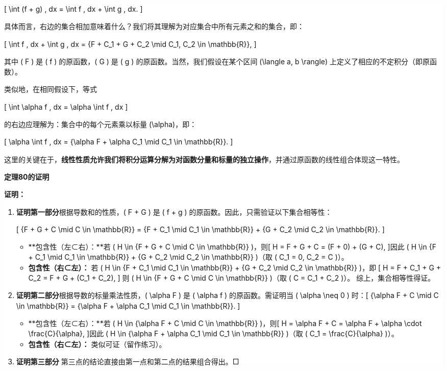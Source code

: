 \[
\int (f + g) \, dx = \int f \, dx + \int g \, dx.
\]

具体而言，右边的集合相加意味着什么？我们将其理解为对应集合中所有元素之和的集合，即：

\[
\int f \, dx + \int g \, dx = \{F + C_1 + G + C_2 \mid C_1, C_2 \in \mathbb{R}\},
\]

其中 \( F \) 是 \( f \) 的原函数，\( G \) 是 \( g \) 的原函数。当然，我们假设在某个区间 \(\langle a, b \rangle\) 上定义了相应的不定积分（即原函数）。

类似地，在相同假设下，等式

\[
\int \alpha f \, dx = \alpha \int f \, dx
\]

的右边应理解为：集合中的每个元素乘以标量 \(\alpha\)，即：

\[
\alpha \int f \, dx = \{\alpha F + \alpha C_1 \mid C_1 \in \mathbb{R}\}.
\]

这里的关键在于，**线性性质允许我们将积分运算分解为对函数分量和标量的独立操作**，并通过原函数的线性组合体现这一特性。

**定理80的证明**

**证明：**

1. **证明第一部分**根据导数和的性质，\( F + G \) 是 \( f + g \) 的原函数。因此，只需验证以下集合相等性：

   \[
   \{F + G + C \mid C \in \mathbb{R}\} = \{F + C_1 \mid C_1 \in \mathbb{R}\} + \{G + C_2 \mid C_2 \in \mathbb{R}\}.
   \]

   - **包含性（左⊂右）：**若 \( H \in \{F + G + C \mid C \in \mathbb{R}\} \)，则\[
     H = F + G + C = (F + 0) + (G + C),
     \]因此 \( H \in \{F + C_1 \mid C_1 \in \mathbb{R}\} + \{G + C_2 \mid C_2 \in \mathbb{R}\} \)（取 \( C_1 = 0, C_2 = C \)）。
   - **包含性（右⊂左）：**
     若 \( H \in \{F + C_1 \mid C_1 \in \mathbb{R}\} + \{G + C_2 \mid C_2 \in \mathbb{R}\} \)，即
     \[
     H = F + C_1 + G + C_2 = F + G + (C_1 + C_2),
     \]
     则 \( H \in \{F + G + C \mid C \in \mathbb{R}\} \)（取 \( C = C_1 + C_2 \)）。
     综上，集合相等性得证。
2. **证明第二部分**根据导数的标量乘法性质，\( \alpha F \) 是 \( \alpha f \) 的原函数。需证明当 \( \alpha \neq 0 \) 时：\[
   \{\alpha F + C \mid C \in \mathbb{R}\} = \{\alpha F + \alpha C_1 \mid C_1 \in \mathbb{R}\}.
   \]

   - **包含性（左⊂右）：**若 \( H \in \{\alpha F + C \mid C \in \mathbb{R}\} \)，则\[
     H = \alpha F + C = \alpha F + \alpha \cdot \frac{C}{\alpha},
     \]因此 \( H \in \{\alpha F + \alpha C_1 \mid C_1 \in \mathbb{R}\} \)（取 \( C_1 = \frac{C}{\alpha} \)）。
   - **包含性（右⊂左）：**
     类似可证（留作练习）。
3. **证明第三部分**
   第三点的结论直接由第一点和第二点的结果组合得出。□
